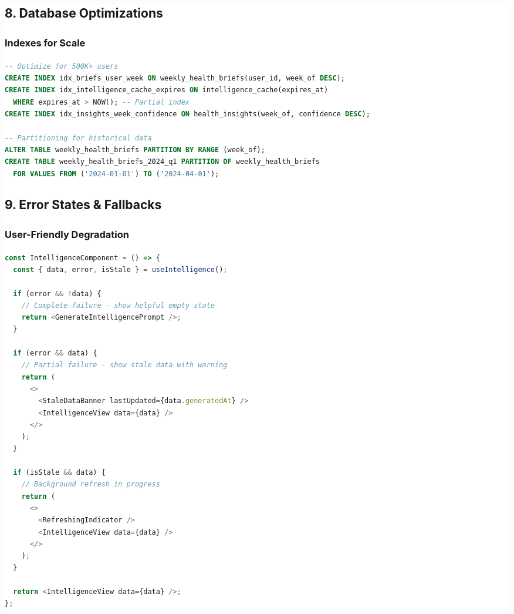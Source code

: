 ## 8. Database Optimizations

### Indexes for Scale
```sql
-- Optimize for 500K+ users
CREATE INDEX idx_briefs_user_week ON weekly_health_briefs(user_id, week_of DESC);
CREATE INDEX idx_intelligence_cache_expires ON intelligence_cache(expires_at) 
  WHERE expires_at > NOW(); -- Partial index
CREATE INDEX idx_insights_week_confidence ON health_insights(week_of, confidence DESC);

-- Partitioning for historical data
ALTER TABLE weekly_health_briefs PARTITION BY RANGE (week_of);
CREATE TABLE weekly_health_briefs_2024_q1 PARTITION OF weekly_health_briefs
  FOR VALUES FROM ('2024-01-01') TO ('2024-04-01');
```

## 9. Error States & Fallbacks

### User-Friendly Degradation
```typescript
const IntelligenceComponent = () => {
  const { data, error, isStale } = useIntelligence();
  
  if (error && !data) {
    // Complete failure - show helpful empty state
    return <GenerateIntelligencePrompt />;
  }
  
  if (error && data) {
    // Partial failure - show stale data with warning
    return (
      <>
        <StaleDataBanner lastUpdated={data.generatedAt} />
        <IntelligenceView data={data} />
      </>
    );
  }
  
  if (isStale && data) {
    // Background refresh in progress
    return (
      <>
        <RefreshingIndicator />
        <IntelligenceView data={data} />
      </>
    );
  }
  
  return <IntelligenceView data={data} />;
};
```
